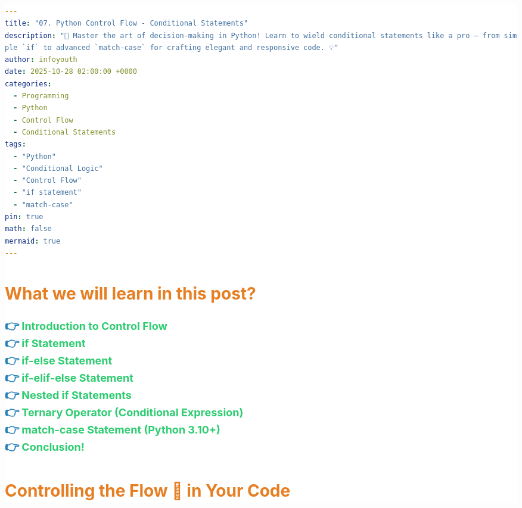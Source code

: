 ```yaml
---
title: "07. Python Control Flow - Conditional Statements"
description: "🚀 Master the art of decision-making in Python! Learn to wield conditional statements like a pro – from simple `if` to advanced `match-case` for crafting elegant and responsive code. 💡"
author: infoyouth
date: 2025-10-28 02:00:00 +0000
categories:
  - Programming
  - Python
  - Control Flow
  - Conditional Statements
tags:
  - "Python"
  - "Conditional Logic"
  - "Control Flow"
  - "if statement"
  - "match-case"
pin: true
math: false
mermaid: true
---
```




# <span style="color:#e67e22;">What we will learn in this post?</span>

<ul style='list-style-type: none; padding-left: 0;'>
<li><span style='color: #2980b9; font-size: 20px; font-weight: bold;'>👉</span> <span style='color: #2ecc71; font-size: 18px; font-weight: bold;'>Introduction to Control Flow</span></li>
<li><span style='color: #2980b9; font-size: 20px; font-weight: bold;'>👉</span> <span style='color: #2ecc71; font-size: 18px; font-weight: bold;'>if Statement</span></li>
<li><span style='color: #2980b9; font-size: 20px; font-weight: bold;'>👉</span> <span style='color: #2ecc71; font-size: 18px; font-weight: bold;'>if-else Statement</span></li>
<li><span style='color: #2980b9; font-size: 20px; font-weight: bold;'>👉</span> <span style='color: #2ecc71; font-size: 18px; font-weight: bold;'>if-elif-else Statement</span></li>
<li><span style='color: #2980b9; font-size: 20px; font-weight: bold;'>👉</span> <span style='color: #2ecc71; font-size: 18px; font-weight: bold;'>Nested if Statements</span></li>
<li><span style='color: #2980b9; font-size: 20px; font-weight: bold;'>👉</span> <span style='color: #2ecc71; font-size: 18px; font-weight: bold;'>Ternary Operator (Conditional Expression)</span></li>
<li><span style='color: #2980b9; font-size: 20px; font-weight: bold;'>👉</span> <span style='color: #2ecc71; font-size: 18px; font-weight: bold;'>match-case Statement (Python 3.10+)</span></li>
<li><span style='color: #2980b9; font-size: 20px; font-weight: bold;'>👉</span> <span style='color: #2ecc71; font-size: 18px; font-weight: bold;'>Conclusion!</span></li>
</ul>

# <span style="color:#e67e22">Controlling the Flow 🚦 in Your Code</span>
